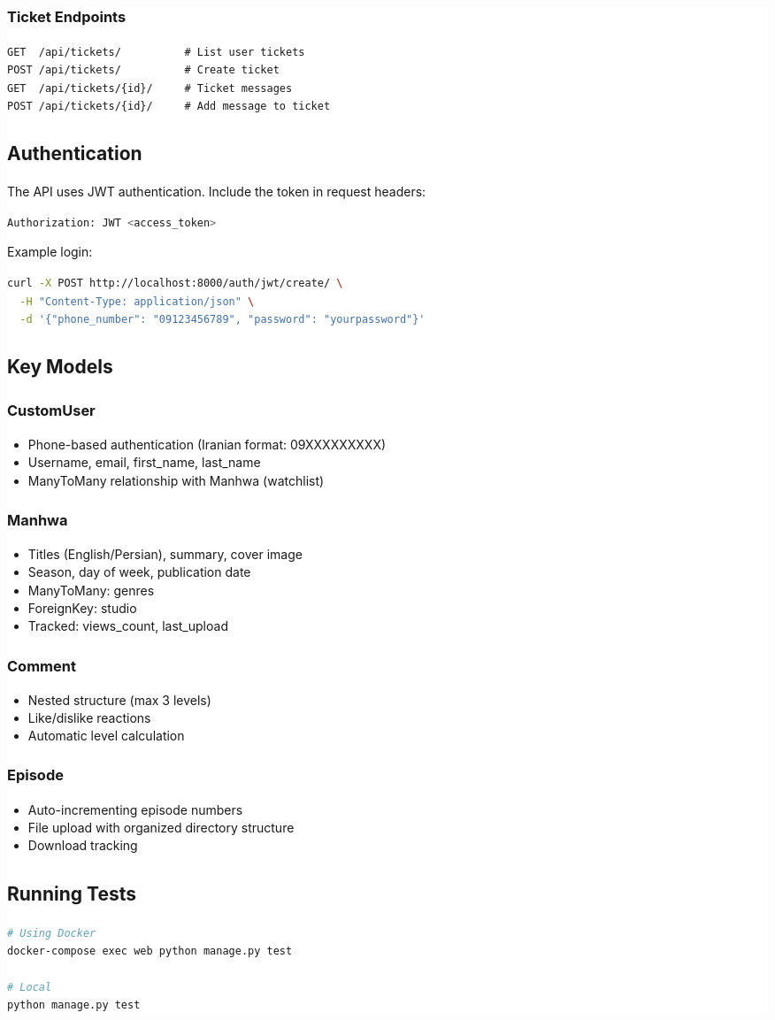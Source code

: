 ### Ticket Endpoints
```
GET  /api/tickets/          # List user tickets
POST /api/tickets/          # Create ticket
GET  /api/tickets/{id}/     # Ticket messages
POST /api/tickets/{id}/     # Add message to ticket
```

## Authentication

The API uses JWT authentication. Include the token in request headers:

```bash
Authorization: JWT <access_token>
```

Example login:
```bash
curl -X POST http://localhost:8000/auth/jwt/create/ \
  -H "Content-Type: application/json" \
  -d '{"phone_number": "09123456789", "password": "yourpassword"}'
```

## Key Models

### CustomUser
- Phone-based authentication (Iranian format: 09XXXXXXXXX)
- Username, email, first_name, last_name
- ManyToMany relationship with Manhwa (watchlist)

### Manhwa
- Titles (English/Persian), summary, cover image
- Season, day of week, publication date
- ManyToMany: genres
- ForeignKey: studio
- Tracked: views_count, last_upload

### Comment
- Nested structure (max 3 levels)
- Like/dislike reactions
- Automatic level calculation

### Episode
- Auto-incrementing episode numbers
- File upload with organized directory structure
- Download tracking

## Running Tests

```bash
# Using Docker
docker-compose exec web python manage.py test

# Local
python manage.py test
```
